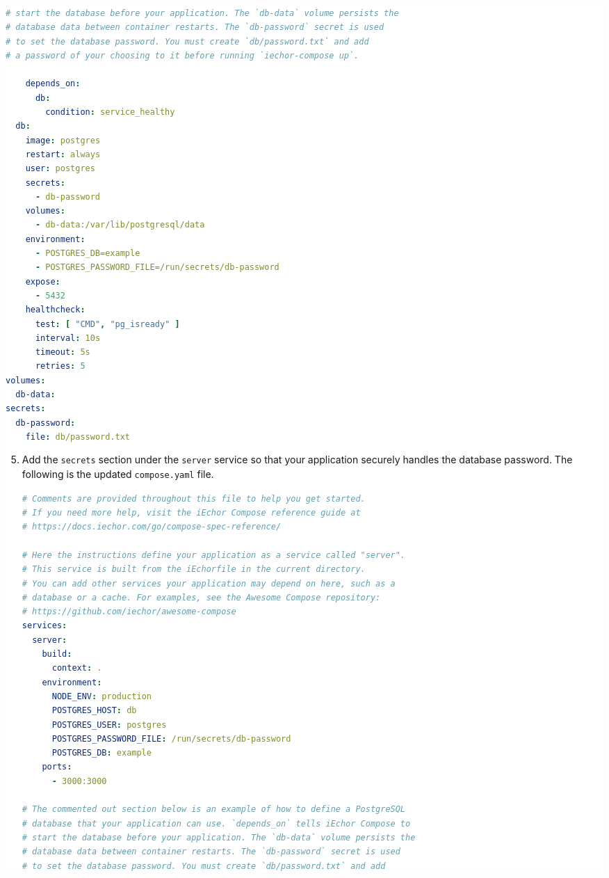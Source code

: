    ```yaml {hl_lines="16-19",collapse=true,title=compose.yaml}
   # start the database before your application. The `db-data` volume persists the
   # database data between container restarts. The `db-password` secret is used
   # to set the database password. You must create `db/password.txt` and add
   # a password of your choosing to it before running `iechor-compose up`.
       
       depends_on:
         db:
           condition: service_healthy
     db:
       image: postgres
       restart: always
       user: postgres
       secrets:
         - db-password
       volumes:
         - db-data:/var/lib/postgresql/data
       environment:
         - POSTGRES_DB=example
         - POSTGRES_PASSWORD_FILE=/run/secrets/db-password
       expose:
         - 5432
       healthcheck:
         test: [ "CMD", "pg_isready" ]
         interval: 10s
         timeout: 5s
         retries: 5
   volumes:
     db-data:
   secrets:
     db-password:
       file: db/password.txt
   ```

5. Add the `secrets` section under the `server` service so that your application securely handles the database password. The following is the updated `compose.yaml` file.

   ```yaml {hl_lines="33-34",collapse=true,title=compose.yaml}
   # Comments are provided throughout this file to help you get started.
   # If you need more help, visit the iEchor Compose reference guide at
   # https://docs.iechor.com/go/compose-spec-reference/

   # Here the instructions define your application as a service called "server".
   # This service is built from the iEchorfile in the current directory.
   # You can add other services your application may depend on here, such as a
   # database or a cache. For examples, see the Awesome Compose repository:
   # https://github.com/iechor/awesome-compose
   services:
     server:
       build:
         context: .
       environment:
         NODE_ENV: production
         POSTGRES_HOST: db
         POSTGRES_USER: postgres
         POSTGRES_PASSWORD_FILE: /run/secrets/db-password
         POSTGRES_DB: example
       ports:
         - 3000:3000
   
   # The commented out section below is an example of how to define a PostgreSQL
   # database that your application can use. `depends_on` tells iEchor Compose to
   # start the database before your application. The `db-data` volume persists the
   # database data between container restarts. The `db-password` secret is used
   # to set the database password. You must create `db/password.txt` and add
   ```